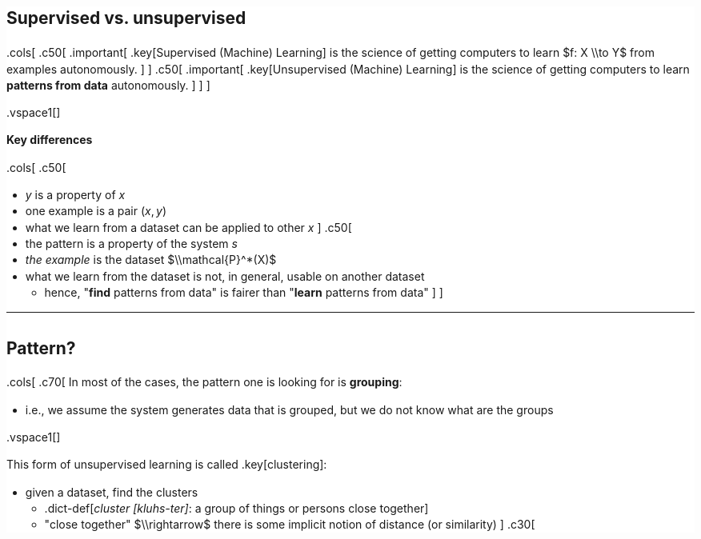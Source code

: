 
## Supervised vs. unsupervised

.cols[
.c50[
.important[
.key[Supervised (Machine) Learning] is the science of getting computers to learn $f: X \\to Y$ from examples autonomously.
]
]
.c50[
.important[
.key[Unsupervised (Machine) Learning] is the science of getting computers to learn **patterns from data** autonomously.
]
]
]

.vspace1[]

**Key differences**

.cols[
.c50[
- $y$ is a property of $x$
- one example is a pair $(x,y)$
- what we learn from a dataset can be applied to other $x$
]
.c50[
- the pattern is a property of the system $s$
- *the example* is the dataset $\\mathcal{P}^*(X)$
- what we learn from the dataset is not, in general, usable on another dataset
  - hence, "**find** patterns from data" is fairer than "**learn** patterns from data"
]
]

---

## Pattern?

.cols[
.c70[
In most of the cases, the pattern one is looking for is **grouping**:
- i.e., we assume the system generates data that is grouped, but we do not know what are the groups

.vspace1[]

This form of unsupervised learning is called .key[clustering]:
- given a dataset, find the clusters
  - .dict-def[*cluster \[kluhs-ter\]*: a group of things or persons close together]
  - "close together" $\\rightarrow$ there is some implicit notion of distance (or similarity)
]
.c30[